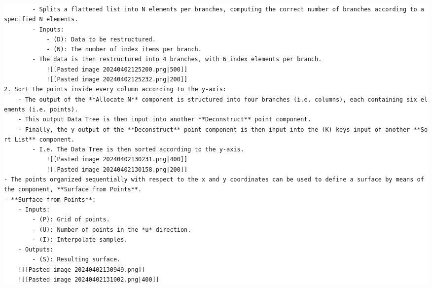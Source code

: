 			- Splits a flattened list into N elements per branches, computing the correct number of branches according to a specified N elements. 
			- Inputs:
				- (D): Data to be restructured.
				- (N): The number of index items per branch.
			- The data is then restructured into 4 branches, with 6 index elements per branch.
				![[Pasted image 20240402125200.png|500]]
				![[Pasted image 20240402125232.png|200]]
	2. Sort the points inside every column according to the y-axis:
		- The output of the **Allocate N** component is structured into four branches (i.e. columns), each containing six elements (i.e. points).
		- This output Data Tree is then input into another **Deconstruct** point component.
		- Finally, the y output of the **Deconstruct** point component is then input into the (K) keys input of another **Sort List** component. 
			- I.e. The Data Tree is then sorted according to the y-axis.
				![[Pasted image 20240402130231.png|400]]
				![[Pasted image 20240402130158.png|200]]
	- The points organized sequentially with respect to the x and y coordinates can be used to define a surface by means of the component, **Surface from Points**.
	- **Surface from Points**:
		- Inputs:
			- (P): Grid of points.
			- (U): Number of points in the *u* direction.
			- (I): Interpolate samples.
		- Outputs:
			- (S): Resulting surface.
		![[Pasted image 20240402130949.png]]
		![[Pasted image 20240402131002.png|400]]
